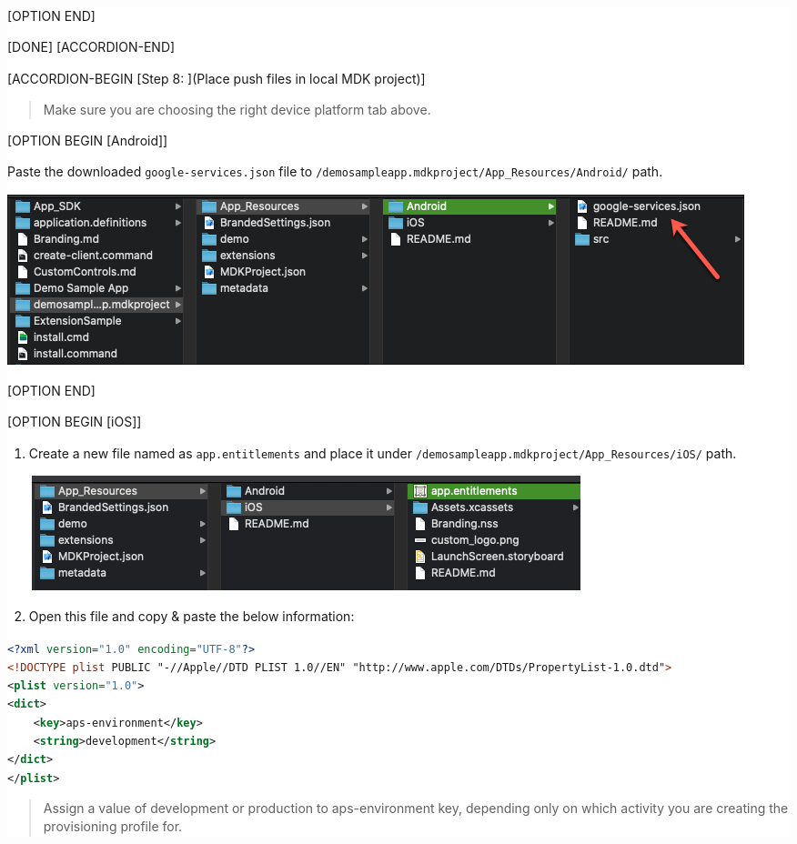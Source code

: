 [OPTION END]

[DONE]
[ACCORDION-END]

[ACCORDION-BEGIN [Step 8: ](Place push files in local MDK project)]

>Make sure you are choosing the right device platform tab above.

[OPTION BEGIN [Android]]

Paste the downloaded `google-services.json` file to `/demosampleapp.mdkproject/App_Resources/Android/` path.

![MDK](img_028.png)

[OPTION END]

[OPTION BEGIN [iOS]]

1. Create a new file named as `app.entitlements` and place it under `/demosampleapp.mdkproject/App_Resources/iOS/` path.

    ![MDK](img_059.png)

2. Open this file and copy & paste the below information:

```XML
<?xml version="1.0" encoding="UTF-8"?>
<!DOCTYPE plist PUBLIC "-//Apple//DTD PLIST 1.0//EN" "http://www.apple.com/DTDs/PropertyList-1.0.dtd">
<plist version="1.0">
<dict>
	<key>aps-environment</key>
	<string>development</string>
</dict>
</plist>
```

>Assign a value of development or production to aps-environment key, depending only on which activity you are creating the provisioning profile for.
